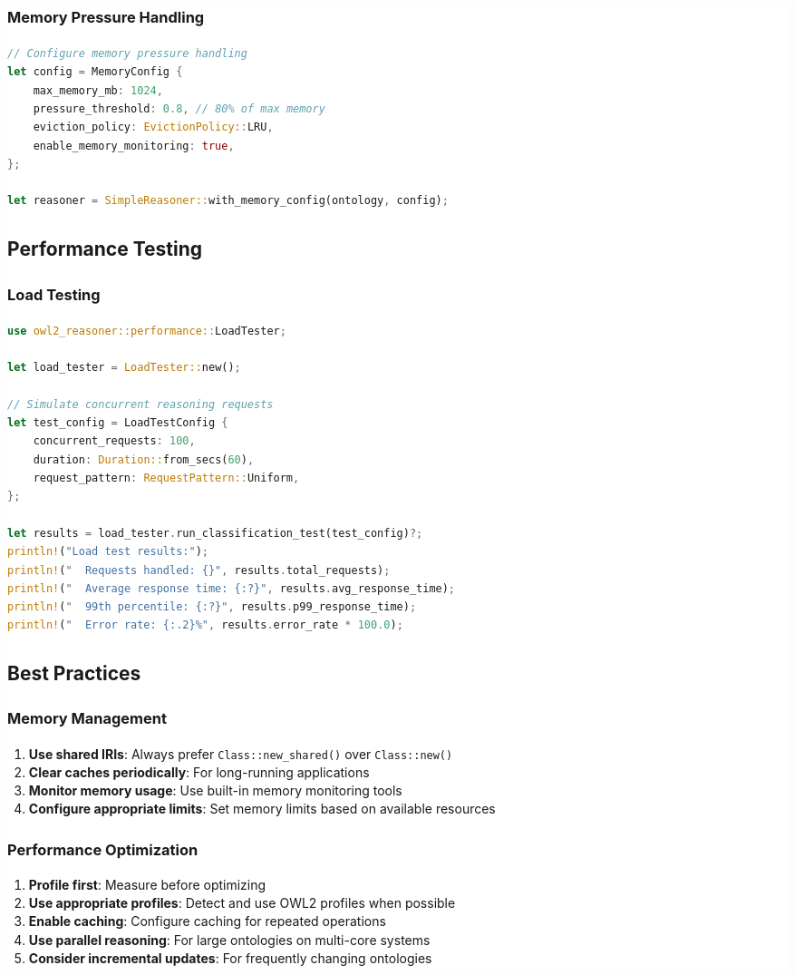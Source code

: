 ### Memory Pressure Handling

```rust
// Configure memory pressure handling
let config = MemoryConfig {
    max_memory_mb: 1024,
    pressure_threshold: 0.8, // 80% of max memory
    eviction_policy: EvictionPolicy::LRU,
    enable_memory_monitoring: true,
};

let reasoner = SimpleReasoner::with_memory_config(ontology, config);
```

## Performance Testing

### Load Testing

```rust
use owl2_reasoner::performance::LoadTester;

let load_tester = LoadTester::new();

// Simulate concurrent reasoning requests
let test_config = LoadTestConfig {
    concurrent_requests: 100,
    duration: Duration::from_secs(60),
    request_pattern: RequestPattern::Uniform,
};

let results = load_tester.run_classification_test(test_config)?;
println!("Load test results:");
println!("  Requests handled: {}", results.total_requests);
println!("  Average response time: {:?}", results.avg_response_time);
println!("  99th percentile: {:?}", results.p99_response_time);
println!("  Error rate: {:.2}%", results.error_rate * 100.0);
```

## Best Practices

### Memory Management

1. **Use shared IRIs**: Always prefer `Class::new_shared()` over `Class::new()`
2. **Clear caches periodically**: For long-running applications
3. **Monitor memory usage**: Use built-in memory monitoring tools
4. **Configure appropriate limits**: Set memory limits based on available resources

### Performance Optimization

1. **Profile first**: Measure before optimizing
2. **Use appropriate profiles**: Detect and use OWL2 profiles when possible
3. **Enable caching**: Configure caching for repeated operations
4. **Use parallel reasoning**: For large ontologies on multi-core systems
5. **Consider incremental updates**: For frequently changing ontologies
